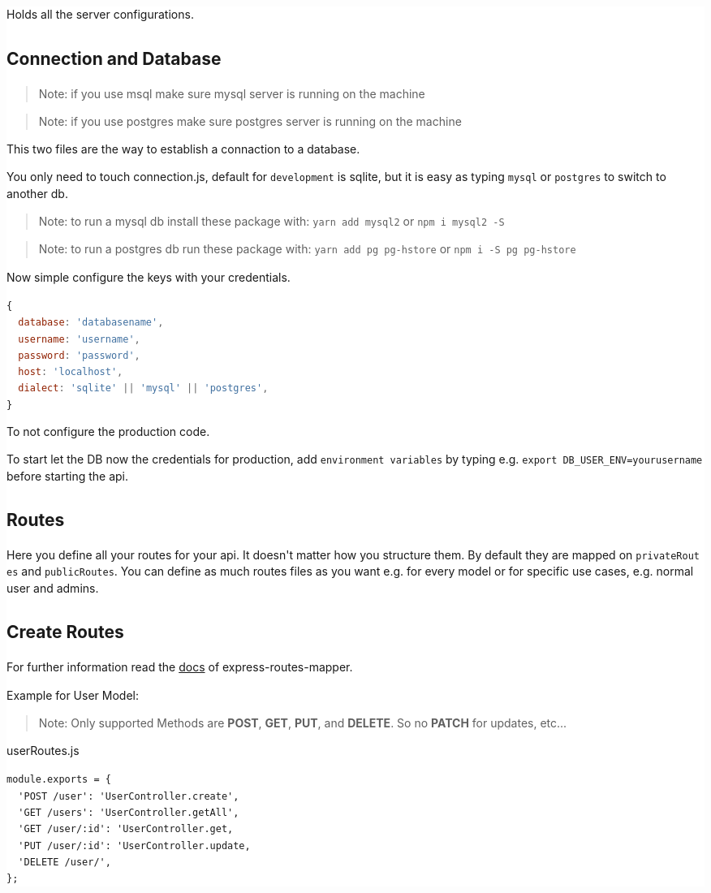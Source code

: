 Holds all the server configurations.

## Connection and Database

> Note: if you use msql make sure mysql server is running on the machine

> Note: if you use postgres make sure postgres server is running on the machine

This two files are the way to establish a connaction to a database.

You only need to touch connection.js, default for `development` is sqlite, but it is easy as typing `mysql` or `postgres` to switch to another db.

> Note: to run a mysql db install these package with: `yarn add mysql2` or `npm i mysql2 -S`

> Note: to run a postgres db run these package with: `yarn add pg pg-hstore` or `npm i -S pg pg-hstore`

Now simple configure the keys with your credentials.

```js
{
  database: 'databasename',
  username: 'username',
  password: 'password',
  host: 'localhost',
  dialect: 'sqlite' || 'mysql' || 'postgres',
}
```

To not configure the production code.

To start let the DB now the credentials for production, add `environment variables` by typing e.g. `export DB_USER_ENV=yourusername` before starting the api.

## Routes

Here you define all your routes for your api. It doesn't matter how you structure them. By default they are mapped on `privateRoutes` and `publicRoutes`. You can define as much routes files as you want e.g. for every model or for specific use cases, e.g. normal user and admins.

## Create Routes

For further information read the [docs](https://github.com/aichbauer/express-routes-mapper/blob/master/README.md) of express-routes-mapper.

Example for User Model:

> Note: Only supported Methods are **POST**, **GET**, **PUT**, and **DELETE**. So no **PATCH** for updates, etc...

userRoutes.js

```
module.exports = {
  'POST /user': 'UserController.create',
  'GET /users': 'UserController.getAll',
  'GET /user/:id': 'UserController.get,
  'PUT /user/:id': 'UserController.update,
  'DELETE /user/',
};
```
